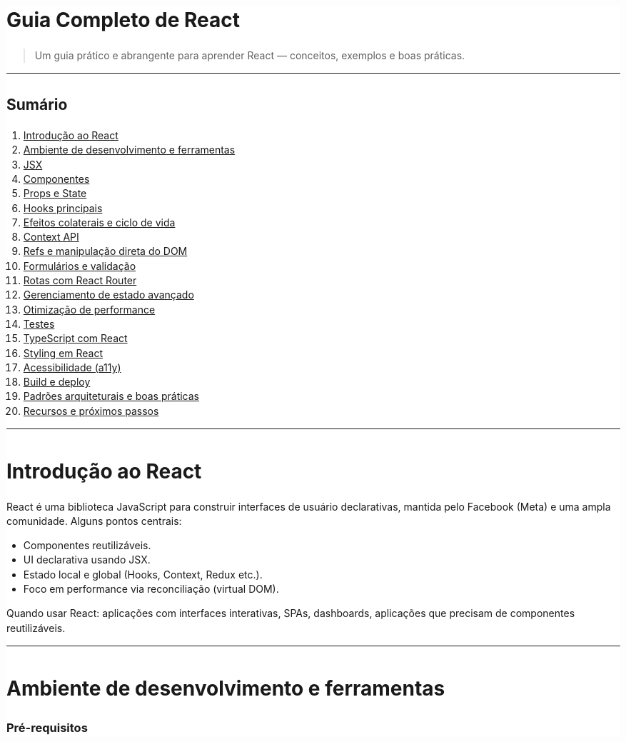 # Guia Completo de React

> Um guia prático e abrangente para aprender React — conceitos, exemplos e boas práticas.

---

## Sumário

1. [Introdução ao React](#introdução-ao-react)
2. [Ambiente de desenvolvimento e ferramentas](#ambiente-de-desenvolvimento-e-ferramentas)
3. [JSX](#jsx)
4. [Componentes](#componentes)
5. [Props e State](#props-e-state)
6. [Hooks principais](#hooks-principais)
7. [Efeitos colaterais e ciclo de vida](#efeitos-colaterais-e-ciclo-de-vida)
8. [Context API](#context-api)
9. [Refs e manipulação direta do DOM](#refs-e-manipulação-direta-do-dom)
10. [Formulários e validação](#formulários-e-validação)
11. [Rotas com React Router](#rotas-com-react-router)
12. [Gerenciamento de estado avançado](#gerenciamento-de-estado-avançado)
13. [Otimização de performance](#otimização-de-performance)
14. [Testes](#testes)
15. [TypeScript com React](#typescript-com-react)
16. [Styling em React](#styling-em-react)
17. [Acessibilidade (a11y)](#acessibilidade-a11y)
18. [Build e deploy](#build-e-deploy)
19. [Padrões arquiteturais e boas práticas](#padrões-arquiteturais-e-boas-práticas)
20. [Recursos e próximos passos](#recursos-e-próximos-passos)

---

# Introdução ao React

React é uma biblioteca JavaScript para construir interfaces de usuário declarativas, mantida pelo Facebook (Meta) e uma ampla comunidade. Alguns pontos centrais:

* Componentes reutilizáveis.
* UI declarativa usando JSX.
* Estado local e global (Hooks, Context, Redux etc.).
* Foco em performance via reconciliação (virtual DOM).

Quando usar React: aplicações com interfaces interativas, SPAs, dashboards, aplicações que precisam de componentes reutilizáveis.

---

# Ambiente de desenvolvimento e ferramentas

### Pré-requisitos
